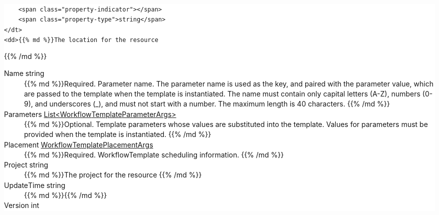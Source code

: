         <span class="property-indicator"></span>
        <span class="property-type">string</span>
    </dt>
    <dd>{{% md %}}The location for the resource
{{% /md %}}</dd><dt class="property-optional"
            title="Optional">
        <span id="state_name_csharp">
<a href="#state_name_csharp" style="color: inherit; text-decoration: inherit;">Name</a>
</span>
        <span class="property-indicator"></span>
        <span class="property-type">string</span>
    </dt>
    <dd>{{% md %}}Required. Parameter name. The parameter name is used as the key, and paired with the parameter value, which are passed to the template when the template is instantiated. The name must contain only capital letters (A-Z), numbers (0-9), and underscores (_), and must not start with a number. The maximum length is 40 characters.
{{% /md %}}</dd><dt class="property-optional"
            title="Optional">
        <span id="state_parameters_csharp">
<a href="#state_parameters_csharp" style="color: inherit; text-decoration: inherit;">Parameters</a>
</span>
        <span class="property-indicator"></span>
        <span class="property-type"><a href="#workflowtemplateparameter">List&lt;Workflow<wbr>Template<wbr>Parameter<wbr>Args&gt;</a></span>
    </dt>
    <dd>{{% md %}}Optional. Template parameters whose values are substituted into the template. Values for parameters must be provided when the template is instantiated.
{{% /md %}}</dd><dt class="property-optional"
            title="Optional">
        <span id="state_placement_csharp">
<a href="#state_placement_csharp" style="color: inherit; text-decoration: inherit;">Placement</a>
</span>
        <span class="property-indicator"></span>
        <span class="property-type"><a href="#workflowtemplateplacement">Workflow<wbr>Template<wbr>Placement<wbr>Args</a></span>
    </dt>
    <dd>{{% md %}}Required. WorkflowTemplate scheduling information.
{{% /md %}}</dd><dt class="property-optional"
            title="Optional">
        <span id="state_project_csharp">
<a href="#state_project_csharp" style="color: inherit; text-decoration: inherit;">Project</a>
</span>
        <span class="property-indicator"></span>
        <span class="property-type">string</span>
    </dt>
    <dd>{{% md %}}The project for the resource
{{% /md %}}</dd><dt class="property-optional"
            title="Optional">
        <span id="state_updatetime_csharp">
<a href="#state_updatetime_csharp" style="color: inherit; text-decoration: inherit;">Update<wbr>Time</a>
</span>
        <span class="property-indicator"></span>
        <span class="property-type">string</span>
    </dt>
    <dd>{{% md %}}{{% /md %}}</dd><dt class="property-optional"
            title="Optional">
        <span id="state_version_csharp">
<a href="#state_version_csharp" style="color: inherit; text-decoration: inherit;">Version</a>
</span>
        <span class="property-indicator"></span>
        <span class="property-type">int</span>
    </dt>